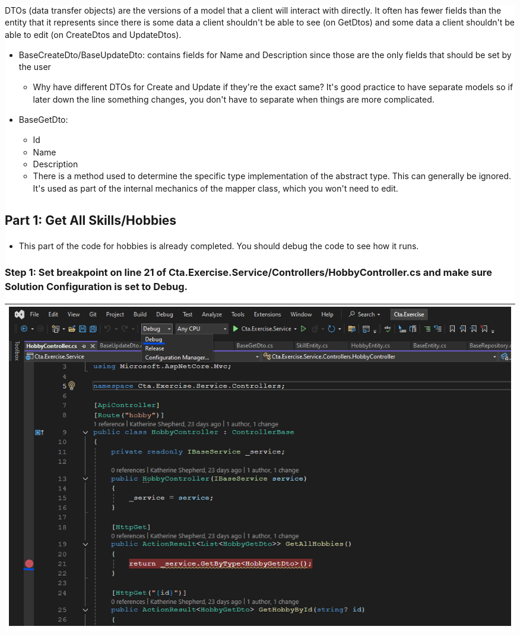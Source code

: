 DTOs (data transfer objects) are the versions of a model that a client will interact with directly. It often has fewer fields than the entity that it represents since there is some data a client shouldn't be able to see (on GetDtos) and some data a client shouldn't be able to edit (on CreateDtos and UpdateDtos).

- BaseCreateDto/BaseUpdateDto: contains fields for Name and Description since those are the only fields that should be set by the user
  - Why have different DTOs for Create and Update if they're the exact same? It's good practice to have separate models so if later down the line something changes, you don't have to separate when things are more complicated.

- BaseGetDto:
  - Id
  - Name
  - Description
  - There is a method used to determine the specific type implementation of the abstract type. This can generally be ignored. It's used as part of the internal mechanics of the mapper class, which you won't need to edit.


## Part 1: Get All Skills/Hobbies

- This part of the code for hobbies is already completed. You should debug the code to see how it runs.

### Step 1: Set breakpoint on line 21 of Cta.Exercise.Service/Controllers/HobbyController.cs and make sure Solution Configuration is set to Debug.
| ![Step 1](./images/DebugSetup.png) |
| -- |
